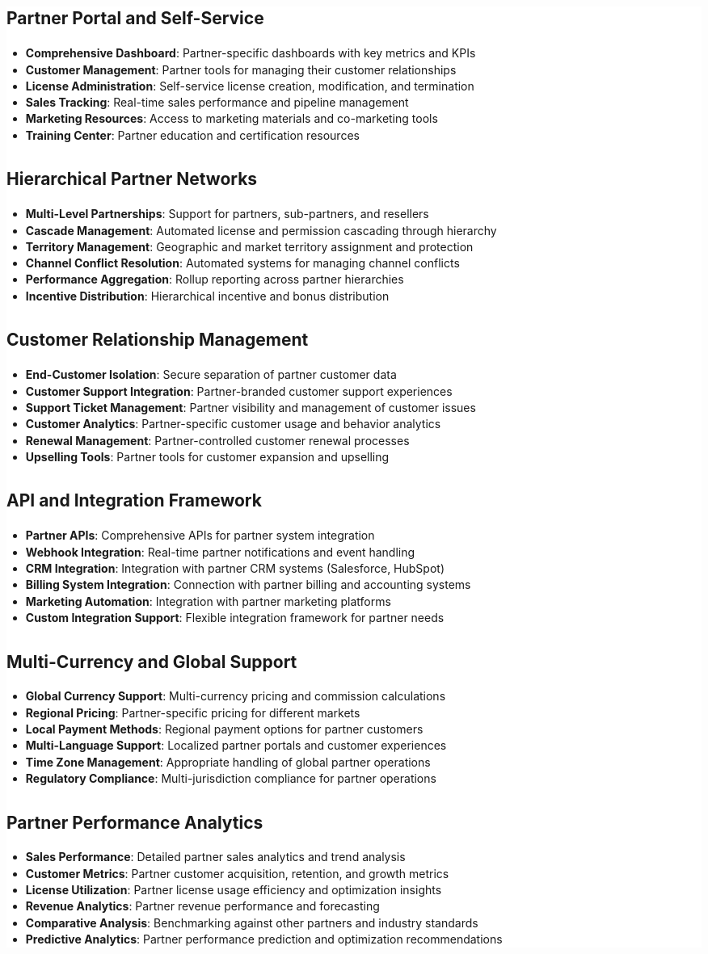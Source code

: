 ## Partner Portal and Self-Service
- **Comprehensive Dashboard**: Partner-specific dashboards with key metrics and KPIs
- **Customer Management**: Partner tools for managing their customer relationships
- **License Administration**: Self-service license creation, modification, and termination
- **Sales Tracking**: Real-time sales performance and pipeline management
- **Marketing Resources**: Access to marketing materials and co-marketing tools
- **Training Center**: Partner education and certification resources

## Hierarchical Partner Networks
- **Multi-Level Partnerships**: Support for partners, sub-partners, and resellers
- **Cascade Management**: Automated license and permission cascading through hierarchy
- **Territory Management**: Geographic and market territory assignment and protection
- **Channel Conflict Resolution**: Automated systems for managing channel conflicts
- **Performance Aggregation**: Rollup reporting across partner hierarchies
- **Incentive Distribution**: Hierarchical incentive and bonus distribution

## Customer Relationship Management
- **End-Customer Isolation**: Secure separation of partner customer data
- **Customer Support Integration**: Partner-branded customer support experiences
- **Support Ticket Management**: Partner visibility and management of customer issues
- **Customer Analytics**: Partner-specific customer usage and behavior analytics
- **Renewal Management**: Partner-controlled customer renewal processes
- **Upselling Tools**: Partner tools for customer expansion and upselling

## API and Integration Framework
- **Partner APIs**: Comprehensive APIs for partner system integration
- **Webhook Integration**: Real-time partner notifications and event handling
- **CRM Integration**: Integration with partner CRM systems (Salesforce, HubSpot)
- **Billing System Integration**: Connection with partner billing and accounting systems
- **Marketing Automation**: Integration with partner marketing platforms
- **Custom Integration Support**: Flexible integration framework for partner needs

## Multi-Currency and Global Support
- **Global Currency Support**: Multi-currency pricing and commission calculations
- **Regional Pricing**: Partner-specific pricing for different markets
- **Local Payment Methods**: Regional payment options for partner customers
- **Multi-Language Support**: Localized partner portals and customer experiences
- **Time Zone Management**: Appropriate handling of global partner operations
- **Regulatory Compliance**: Multi-jurisdiction compliance for partner operations

## Partner Performance Analytics
- **Sales Performance**: Detailed partner sales analytics and trend analysis
- **Customer Metrics**: Partner customer acquisition, retention, and growth metrics
- **License Utilization**: Partner license usage efficiency and optimization insights
- **Revenue Analytics**: Partner revenue performance and forecasting
- **Comparative Analysis**: Benchmarking against other partners and industry standards
- **Predictive Analytics**: Partner performance prediction and optimization recommendations
